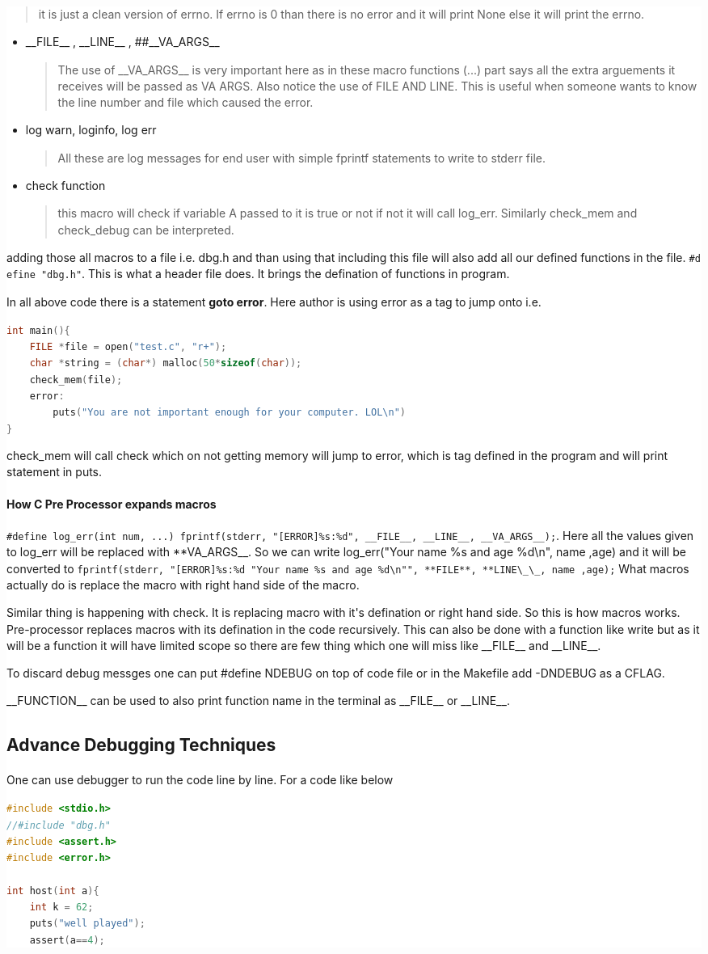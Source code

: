   > it is just a clean version of errno. If errno is 0 than there is no error and it will print None else it will print the errno.

- \_\_FILE\_\_ , \_\_LINE\_\_ , ##\_\_VA_ARGS\_\_

  > The use of \_\_VA_ARGS\_\_ is very important here as in these macro functions (...) part says all the extra arguements it receives will be passed as VA ARGS. Also notice the use of FILE AND LINE. This is useful when someone wants to know the line number and file which caused the error.

- log warn, loginfo, log err

  > All these are log messages for end user with simple fprintf statements to write to stderr file.

- check function

  > this macro will check if variable A passed to it is true or not if not it will call log_err. Similarly check_mem and check_debug can be interpreted.

adding those all macros to a file i.e. dbg.h and than using that including this file will also add all our defined functions in the file. `#define "dbg.h"`. This is what a header file does. It brings the defination of functions in program.

In all above code there is a statement **goto error**. Here author is using error as a tag to jump onto i.e.

```c
int main(){
    FILE *file = open("test.c", "r+");
    char *string = (char*) malloc(50*sizeof(char));
    check_mem(file);
    error:
    	puts("You are not important enough for your computer. LOL\n")
}
```

check_mem will call check which on not getting memory will jump to error, which is tag defined in the program and will print statement in puts.

#### How C Pre Processor expands macros

`#define log_err(int num, ...) fprintf(stderr, "[ERROR]%s:%d", __FILE__, __LINE__, __VA_ARGS__);`. Here all the values given to log_err will be replaced with **VA_ARGS\_\_. So we can write log_err("Your name %s and age %d\n", name ,age) and it will be converted to `fprintf(stderr, "[ERROR]%s:%d "Your name %s and age %d\n"", **FILE**, **LINE\_\_, name ,age);` What macros actually do is replace the macro with right hand side of the macro.

Similar thing is happening with check. It is replacing macro with it's defination or right hand side. So this is how macros works. Pre-processor replaces macros with its defination in the code recursively. This can also be done with a function like write but as it will be a function it will have limited scope so there are few thing which one will miss like \_\_FILE\_\_ and \_\_LINE\_\_.

To discard debug messges one can put #define NDEBUG on top of code file or in the Makefile add -DNDEBUG as a CFLAG.

\__FUNCTION\_\_ can be used to also print function name in the terminal as \_\_FILE\_\_ or _\_LINE\_\_.

## Advance Debugging Techniques

One can use debugger to run the code line by line. For a code like below

```c
#include <stdio.h>
//#include "dbg.h"
#include <assert.h>
#include <error.h>

int host(int a){
    int k = 62;
    puts("well played");
    assert(a==4);
```